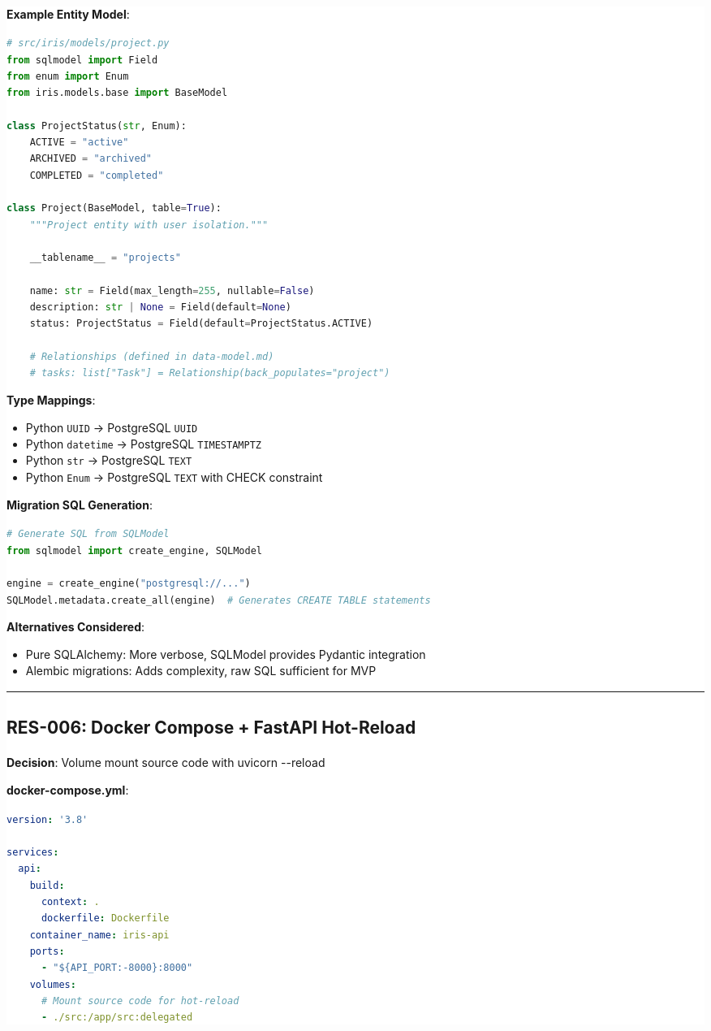 **Example Entity Model**:

```python
# src/iris/models/project.py
from sqlmodel import Field
from enum import Enum
from iris.models.base import BaseModel

class ProjectStatus(str, Enum):
    ACTIVE = "active"
    ARCHIVED = "archived"
    COMPLETED = "completed"

class Project(BaseModel, table=True):
    """Project entity with user isolation."""
    
    __tablename__ = "projects"
    
    name: str = Field(max_length=255, nullable=False)
    description: str | None = Field(default=None)
    status: ProjectStatus = Field(default=ProjectStatus.ACTIVE)
    
    # Relationships (defined in data-model.md)
    # tasks: list["Task"] = Relationship(back_populates="project")
```

**Type Mappings**:
- Python `UUID` → PostgreSQL `UUID`
- Python `datetime` → PostgreSQL `TIMESTAMPTZ`
- Python `str` → PostgreSQL `TEXT`
- Python `Enum` → PostgreSQL `TEXT` with CHECK constraint

**Migration SQL Generation**:
```python
# Generate SQL from SQLModel
from sqlmodel import create_engine, SQLModel

engine = create_engine("postgresql://...")
SQLModel.metadata.create_all(engine)  # Generates CREATE TABLE statements
```

**Alternatives Considered**:
- Pure SQLAlchemy: More verbose, SQLModel provides Pydantic integration
- Alembic migrations: Adds complexity, raw SQL sufficient for MVP

---

## RES-006: Docker Compose + FastAPI Hot-Reload

**Decision**: Volume mount source code with uvicorn --reload

**docker-compose.yml**:

```yaml
version: '3.8'

services:
  api:
    build:
      context: .
      dockerfile: Dockerfile
    container_name: iris-api
    ports:
      - "${API_PORT:-8000}:8000"
    volumes:
      # Mount source code for hot-reload
      - ./src:/app/src:delegated
```